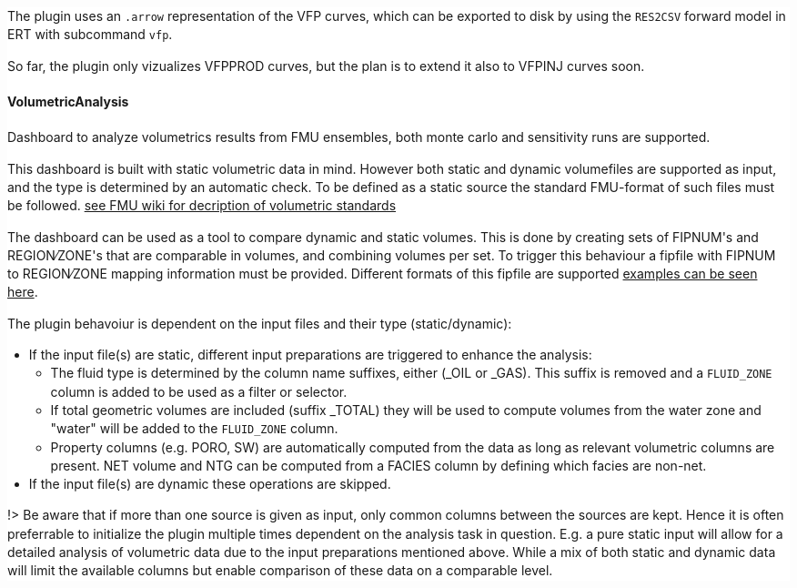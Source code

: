 




The plugin uses an `.arrow` representation of the VFP curves, which can be exported to disk by
using the `RES2CSV` forward model in ERT with subcommand `vfp`.

So far, the plugin only vizualizes VFPPROD curves, but the plan is to extend it also to
VFPINJ curves soon.





</div>

<div class="plugin-doc">

#### VolumetricAnalysis







Dashboard to analyze volumetrics results from FMU ensembles, both monte carlo
and sensitivity runs are supported.

This dashboard is built with static volumetric data in mind. However both static and dynamic
volumefiles are supported as input, and the type is determined by an automatic check. To be
defined as a static source the standard FMU-format of such files must be followed.
[see FMU wiki for decription of volumetric standards](https://wiki.equinor.com/wiki/index.php/FMU_standards/Volumetrics)

The dashboard can be used as a tool to compare dynamic and static volumes.
This is done by creating sets of FIPNUM's and REGION∕ZONE's that are comparable
in volumes, and combining volumes per set. To trigger this behaviour a
fipfile with FIPNUM to REGION∕ZONE mapping information must be provided. Different formats
of this fipfile are supported [examples can be seen here](https://fmu-docs.equinor.com/docs/subscript/scripts/rmsecl_volumetrics.html#example).

The plugin behavoiur is dependent on the input files and their type (static/dynamic):
* If the input file(s) are static, different input preparations are triggered to enhance the
  analysis:
    * The fluid type is determined by the column name suffixes, either (_OIL or _GAS). This suffix
      is removed and a `FLUID_ZONE` column is added to be used as a filter or selector.
    * If total geometric volumes are included (suffix _TOTAL) they will be used to compute volumes
      from the water zone and "water" will be added to the `FLUID_ZONE` column.
    * Property columns (e.g. PORO, SW) are automatically computed from the data as long as
      relevant volumetric columns are present. NET volume and NTG can be computed from a FACIES
      column by defining which facies are non-net.
* If the input file(s) are dynamic these operations are skipped.

!> Be aware that if more than one source is given as input, only common columns between the sources
   are kept. Hence it is often preferrable to initialize the plugin multiple times dependent on the
   analysis task in question. E.g. a pure static input will allow for a detailed analysis of
   volumetric data due to the input preparations mentioned above. While a mix of both static and
   dynamic data will limit the available columns but enable comparison of these data on a
   comparable level.
